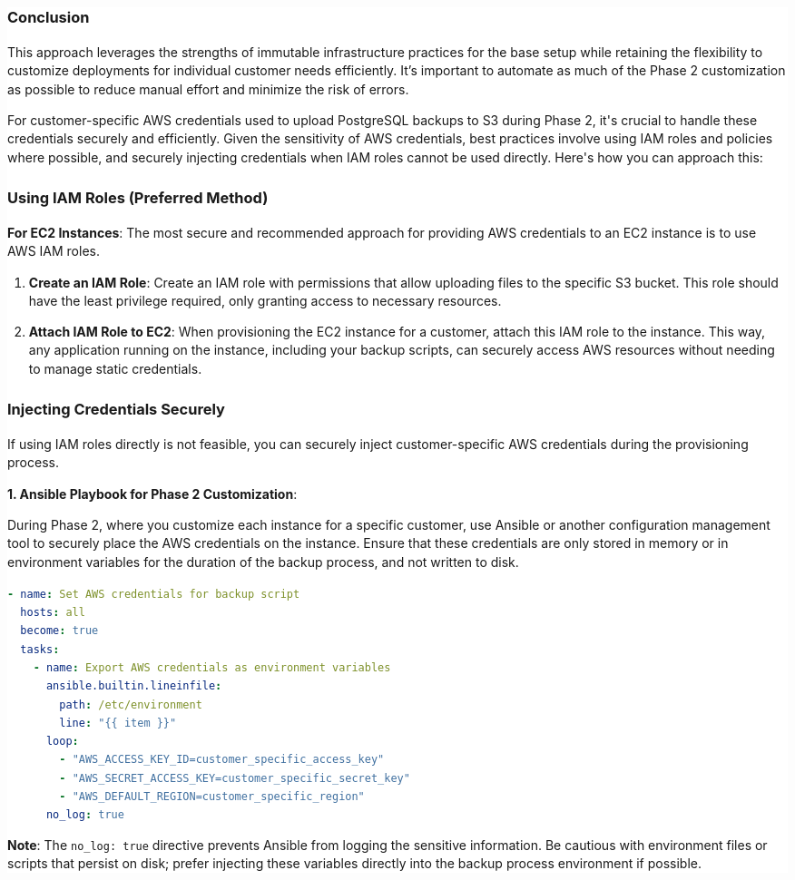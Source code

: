 ### Conclusion

This approach leverages the strengths of immutable infrastructure practices for the base setup while retaining the flexibility to customize deployments for individual customer needs efficiently. It’s important to automate as much of the Phase 2 customization as possible to reduce manual effort and minimize the risk of errors.

For customer-specific AWS credentials used to upload PostgreSQL backups to S3 during Phase 2, it's crucial to handle these credentials securely and efficiently. Given the sensitivity of AWS credentials, best practices involve using IAM roles and policies where possible, and securely injecting credentials when IAM roles cannot be used directly. Here's how you can approach this:

### Using IAM Roles (Preferred Method)

**For EC2 Instances**: The most secure and recommended approach for providing AWS credentials to an EC2 instance is to use AWS IAM roles.

1. **Create an IAM Role**: Create an IAM role with permissions that allow uploading files to the specific S3 bucket. This role should have the least privilege required, only granting access to necessary resources.

2. **Attach IAM Role to EC2**: When provisioning the EC2 instance for a customer, attach this IAM role to the instance. This way, any application running on the instance, including your backup scripts, can securely access AWS resources without needing to manage static credentials.

### Injecting Credentials Securely

If using IAM roles directly is not feasible, you can securely inject customer-specific AWS credentials during the provisioning process.

**1. Ansible Playbook for Phase 2 Customization**:

During Phase 2, where you customize each instance for a specific customer, use Ansible or another configuration management tool to securely place the AWS credentials on the instance. Ensure that these credentials are only stored in memory or in environment variables for the duration of the backup process, and not written to disk.

```yaml
- name: Set AWS credentials for backup script
  hosts: all
  become: true
  tasks:
    - name: Export AWS credentials as environment variables
      ansible.builtin.lineinfile:
        path: /etc/environment
        line: "{{ item }}"
      loop:
        - "AWS_ACCESS_KEY_ID=customer_specific_access_key"
        - "AWS_SECRET_ACCESS_KEY=customer_specific_secret_key"
        - "AWS_DEFAULT_REGION=customer_specific_region"
      no_log: true
```

**Note**: The `no_log: true` directive prevents Ansible from logging the sensitive information. Be cautious with environment files or scripts that persist on disk; prefer injecting these variables directly into the backup process environment if possible.
